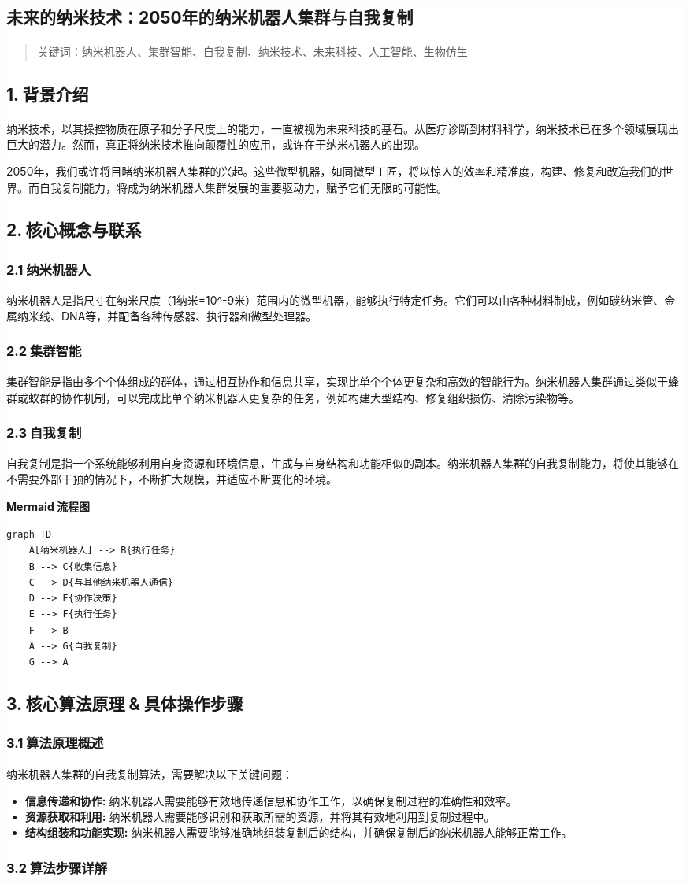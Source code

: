                  

## 未来的纳米技术：2050年的纳米机器人集群与自我复制

> 关键词：纳米机器人、集群智能、自我复制、纳米技术、未来科技、人工智能、生物仿生

## 1. 背景介绍

纳米技术，以其操控物质在原子和分子尺度上的能力，一直被视为未来科技的基石。从医疗诊断到材料科学，纳米技术已在多个领域展现出巨大的潜力。然而，真正将纳米技术推向颠覆性的应用，或许在于纳米机器人的出现。

2050年，我们或许将目睹纳米机器人集群的兴起。这些微型机器，如同微型工匠，将以惊人的效率和精准度，构建、修复和改造我们的世界。而自我复制能力，将成为纳米机器人集群发展的重要驱动力，赋予它们无限的可能性。

## 2. 核心概念与联系

### 2.1 纳米机器人

纳米机器人是指尺寸在纳米尺度（1纳米=10^-9米）范围内的微型机器，能够执行特定任务。它们可以由各种材料制成，例如碳纳米管、金属纳米线、DNA等，并配备各种传感器、执行器和微型处理器。

### 2.2 集群智能

集群智能是指由多个个体组成的群体，通过相互协作和信息共享，实现比单个个体更复杂和高效的智能行为。纳米机器人集群通过类似于蜂群或蚁群的协作机制，可以完成比单个纳米机器人更复杂的任务，例如构建大型结构、修复组织损伤、清除污染物等。

### 2.3 自我复制

自我复制是指一个系统能够利用自身资源和环境信息，生成与自身结构和功能相似的副本。纳米机器人集群的自我复制能力，将使其能够在不需要外部干预的情况下，不断扩大规模，并适应不断变化的环境。

**Mermaid 流程图**

```mermaid
graph TD
    A[纳米机器人] --> B{执行任务}
    B --> C{收集信息}
    C --> D{与其他纳米机器人通信}
    D --> E{协作决策}
    E --> F{执行任务}
    F --> B
    A --> G{自我复制}
    G --> A
```

## 3. 核心算法原理 & 具体操作步骤

### 3.1 算法原理概述

纳米机器人集群的自我复制算法，需要解决以下关键问题：

* **信息传递和协作:** 纳米机器人需要能够有效地传递信息和协作工作，以确保复制过程的准确性和效率。
* **资源获取和利用:** 纳米机器人需要能够识别和获取所需的资源，并将其有效地利用到复制过程中。
* **结构组装和功能实现:** 纳米机器人需要能够准确地组装复制后的结构，并确保复制后的纳米机器人能够正常工作。

### 3.2 算法步骤详解
